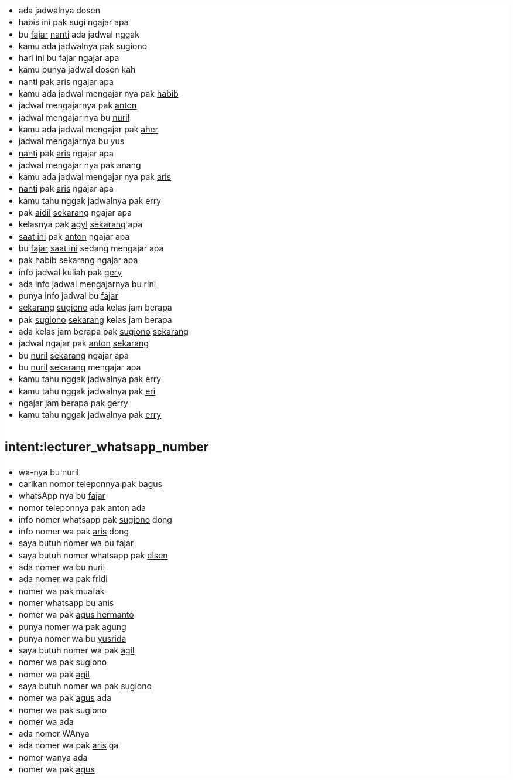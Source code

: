 - ada jadwalnya dosen
- [habis ini](time:selanjutnya) pak [sugi](lecturer) ngajar apa
- bu [fajar](lecturer) [nanti](time:selanjutnya) ada jadwal nggak
- kamu ada jadwalnya pak [sugiono](lecturer)
- [hari ini](day) bu [fajar](lecturer) ngajar apa
- kamu punya jadwal dosen kah
- [nanti](time:selanjutnya) pak [aris](lecturer) ngajar apa
- kamu ada jadwal mengajar nya pak [habib](lecturer)
- jadwal mengajarnya pak [anton](lecturer)
- jadwal mengajar nya bu [nuril](lecturer)
- kamu ada jadwal mengajar pak [aher](lecturer)
- jadwal mengajarnya bu [yus](lecturer)
- [nanti](time:selanjutnya) pak [aris](lecturer) ngajar apa
- jadwal mengajar nya pak [anang](lecturer)
- kamu ada jadwal mengajar nya pak [aris](lecturer)
- [nanti](time:selanjutnya) pak [aris](lecturer) ngajar apa
- kamu tahu nggak jadwalnya pak [erry](lecturer)
- pak [aidil](lecturer) [sekarang](time) ngajar apa
- kelasnya pak [agyl](lecturer) [sekarang](time) apa
- [saat ini](time:sekarang) pak [anton](lecturer) ngajar apa
- bu [fajar](lecturer) [saat ini](time:sekarang) sedang mengajar apa
- pak [habib](lecturer) [sekarang](time) ngajar apa
- info jadwal kuliah pak [gery](lecturer)
- ada info jadwal mengajarnya bu [rini](lecturer)
- punya info jadwal bu [fajar](lecturer)
- [sekarang](time) [sugiono](lecturer) ada kelas jam berapa
- pak [sugiono](lecturer) [sekarang](time) kelas jam berapa
- ada kelas jam berapa pak [sugiono](lecturer) [sekarang](time)
- jadwal ngajar pak [anton](lecturer) [sekarang](time)
- bu [nuril](lecturer) [sekarang](time) ngajar apa
- bu [nuril](lecturer) [sekarang](time) mengajar apa
- kamu tahu nggak jadwalnya pak [erry](lecturer)
- kamu tahu nggak jadwalnya pak [eri](lecturer)
- ngajar [jam](time) berapa pak [gerry](lecturer)
- kamu tahu nggak jadwalnya pak [erry](lecturer)

## intent:lecturer_whatsapp_number
- wa-nya bu [nuril](lecturer)
- carikan nomor teleponnya pak [bagus](lecturer)
- whatsApp nya bu [fajar](lecturer)
- nomor teleponnya pak [anton](lecturer) ada
- info nomer whatsapp pak [sugiono](lecturer) dong
- info nomer wa pak [aris](lecturer) dong
- saya butuh nomer wa bu [fajar](lecturer)
- saya butuh nomer whatsapp pak [elsen](lecturer)
- ada nomer wa bu [nuril](lecturer)
- ada nomer wa pak [fridi](lecturer)
- nomer wa pak [muafak](lecturer)
- nomer whatsapp bu [anis](lecturer)
- nomer wa pak [agus hermanto](lecturer)
- punya nomer wa pak [agung](lecturer)
- punya nomer wa bu [yusrida](lecturer)
- saya butuh nomer wa pak [agil](lecturer)
- nomer wa pak [sugiono](lecturer)
- nomer wa pak [agil](lecturer)
- saya butuh nomer wa pak [sugiono](lecturer)
- nomer wa pak [agus](lecturer) ada
- nomer wa pak [sugiono](lecturer)
- nomer wa ada
- ada nomer WAnya
- ada nomer wa pak [aris](lecturer) ga
- nomer wanya ada
- nomer wa pak [agus](lecturer)